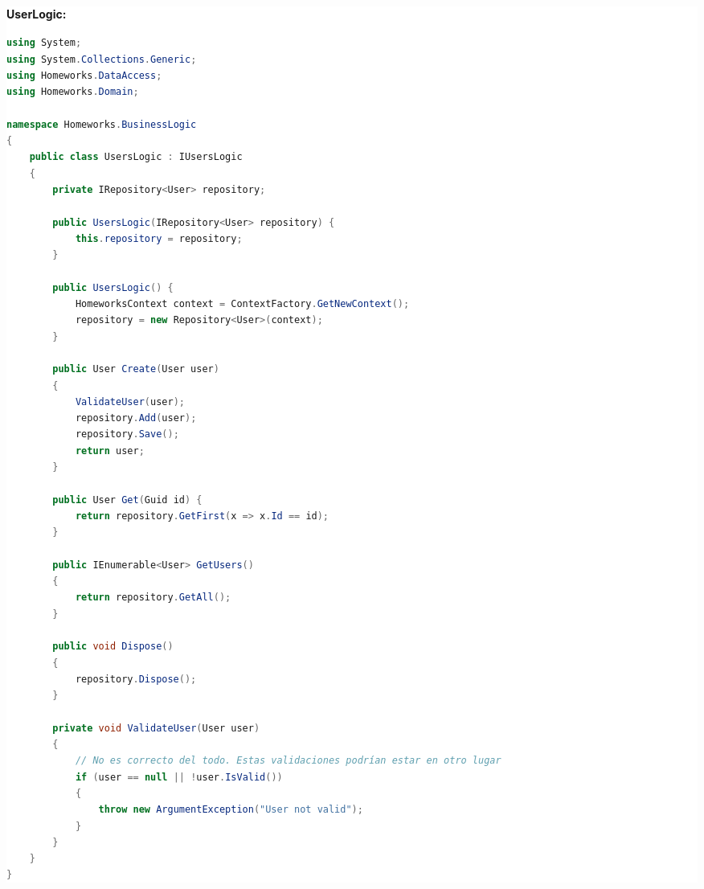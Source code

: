 **UserLogic:**

```c#
using System;
using System.Collections.Generic;
using Homeworks.DataAccess;
using Homeworks.Domain;

namespace Homeworks.BusinessLogic
{
    public class UsersLogic : IUsersLogic
    {
        private IRepository<User> repository;

        public UsersLogic(IRepository<User> repository) {
            this.repository = repository;
        }

        public UsersLogic() {
            HomeworksContext context = ContextFactory.GetNewContext();
            repository = new Repository<User>(context);
        }

        public User Create(User user) 
        {
            ValidateUser(user);
            repository.Add(user);
            repository.Save();
            return user;
        }

        public User Get(Guid id) {
            return repository.GetFirst(x => x.Id == id);
        }

        public IEnumerable<User> GetUsers() 
        {
            return repository.GetAll();
        }

        public void Dispose()
        {
            repository.Dispose();
        }

        private void ValidateUser(User user) 
        {
            // No es correcto del todo. Estas validaciones podrían estar en otro lugar
            if (user == null || !user.IsValid()) 
            {
                throw new ArgumentException("User not valid");
            }
        }
    }
}
```
